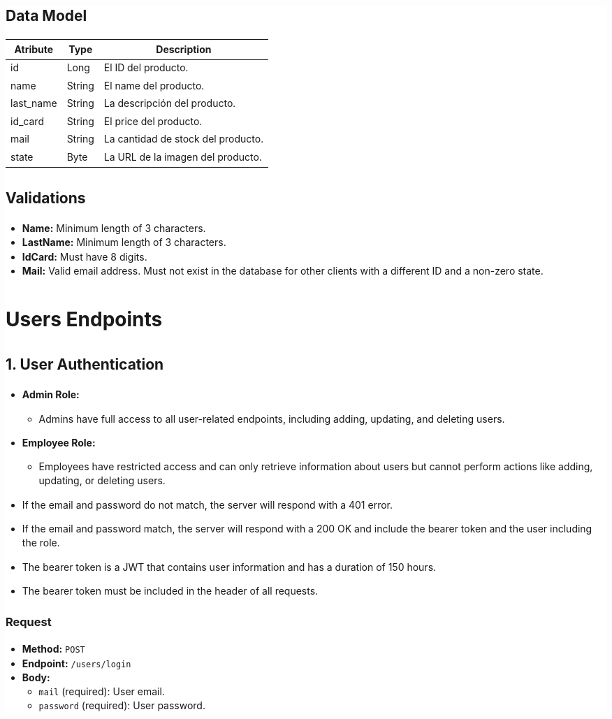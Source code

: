 ## Data Model

| Atribute         | Type       | Description                                |
|------------------|------------|--------------------------------------------|
| id               | Long       | El ID del producto.                        |
| name             | String     | El name del producto.                    |
| last_name        | String     | La descripción del producto.               |
| id_card          | String     | El price del producto.                    |
| mail             | String     | La cantidad de stock del producto.         |
| state            | Byte       | La URL de la imagen del producto.          |

## Validations
- **Name:** Minimum length of 3 characters.
- **LastName:** Minimum length of 3 characters.
- **IdCard:** Must have 8 digits.
- **Mail:** Valid email address. Must not exist in the database for other clients with a different ID and a non-zero state.


# Users Endpoints

## 1. User Authentication
- **Admin Role:**
  - Admins have full access to all user-related endpoints, including adding, updating, and deleting users.

- **Employee Role:**
  - Employees have restricted access and can only retrieve information about users but cannot perform actions like adding, updating, or deleting users.

- If the email and password do not match, the server will respond with a 401 error.

- If the email and password match, the server will respond with a 200 OK and include the bearer token and the user including the role.

- The bearer token is a JWT that contains user information and has a duration of 150 hours.

- The bearer token must be included in the header of all requests.


### Request

- **Method:** `POST`
- **Endpoint:** `/users/login`
- **Body:**
  - `mail` (required): User email.
  - `password` (required): User password.
